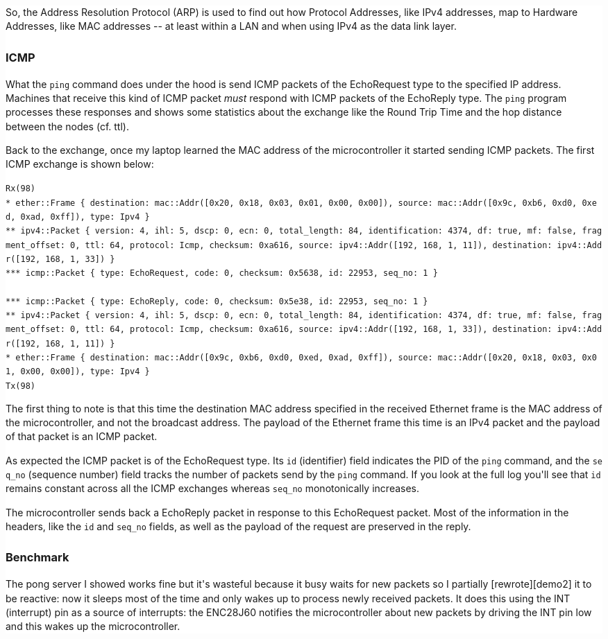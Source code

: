 So, the Address Resolution Protocol (ARP) is used to find out how Protocol Addresses, like IPv4
addresses, map to Hardware Addresses, like MAC addresses -- at least within a LAN and when using
IPv4 as the data link layer.

### ICMP

What the `ping` command does under the hood is send ICMP packets of the EchoRequest type to the
specified IP address. Machines that receive this kind of ICMP packet *must* respond with ICMP
packets of the EchoReply type. The `ping` program processes these responses and shows some
statistics about the exchange like the Round Trip Time and the hop distance between the nodes (cf.
ttl).

Back to the exchange, once my laptop learned the MAC address of the microcontroller it started
sending ICMP packets. The first ICMP exchange is shown below:

``` console
Rx(98)
* ether::Frame { destination: mac::Addr([0x20, 0x18, 0x03, 0x01, 0x00, 0x00]), source: mac::Addr([0x9c, 0xb6, 0xd0, 0xed, 0xad, 0xff]), type: Ipv4 }
** ipv4::Packet { version: 4, ihl: 5, dscp: 0, ecn: 0, total_length: 84, identification: 4374, df: true, mf: false, fragment_offset: 0, ttl: 64, protocol: Icmp, checksum: 0xa616, source: ipv4::Addr([192, 168, 1, 11]), destination: ipv4::Addr([192, 168, 1, 33]) }
*** icmp::Packet { type: EchoRequest, code: 0, checksum: 0x5638, id: 22953, seq_no: 1 }

*** icmp::Packet { type: EchoReply, code: 0, checksum: 0x5e38, id: 22953, seq_no: 1 }
** ipv4::Packet { version: 4, ihl: 5, dscp: 0, ecn: 0, total_length: 84, identification: 4374, df: true, mf: false, fragment_offset: 0, ttl: 64, protocol: Icmp, checksum: 0xa616, source: ipv4::Addr([192, 168, 1, 33]), destination: ipv4::Addr([192, 168, 1, 11]) }
* ether::Frame { destination: mac::Addr([0x9c, 0xb6, 0xd0, 0xed, 0xad, 0xff]), source: mac::Addr([0x20, 0x18, 0x03, 0x01, 0x00, 0x00]), type: Ipv4 }
Tx(98)
```

The first thing to note is that this time the destination MAC address specified in the received
Ethernet frame is the MAC address of the microcontroller, and not the broadcast address. The payload
of the Ethernet frame this time is an IPv4 packet and the payload of that packet is an ICMP packet.

As expected the ICMP packet is of the EchoRequest type. Its `id` (identifier) field indicates the
PID of the `ping` command, and the `seq_no` (sequence number) field tracks the number of packets
send by the `ping` command. If you look at the full log you'll see that `id` remains constant across
all the ICMP exchanges whereas `seq_no` monotonically increases.

The microcontroller sends back a EchoReply packet in response to this EchoRequest packet. Most of
the information in the headers, like the `id` and `seq_no` fields, as well as the payload of the
request are preserved in the reply.

### Benchmark

The pong server I showed works fine but it's wasteful because it busy waits for new packets so I
partially [rewrote][demo2] it to be reactive: now it sleeps most of the time and only wakes up to
process newly received packets. It does this using the INT (interrupt) pin as a source of
interrupts: the ENC28J60 notifies the microcontroller about new packets by driving the INT pin low
and this wakes up the microcontroller.


[Last time]: /wd-1-2-l3gd20-lsm303dlhc-madgwick/
[Driver #3]: https://crates.io/crates/adc-mcp3008
[MCP3008]: http://www.microchip.com/wwwproducts/en/MCP3008
[@pcein]: https://github.com/pcein
[their blog]: http://pramode.in/2018/02/24/an-introduction-to-writing-embedded-hal-based-drivers-in-rust/
[wip]: https://github.com/rust-lang-nursery/embedded-wg/issues/39#issue-289457410
[Ethernet]: https://en.wikipedia.org/wiki/Ethernet
[ENC28J60]: http://www.microchip.com/wwwproducts/en/en022889
[this module]: https://www.aliexpress.com/item/-/32341839317.html
[`enc28j60`]: https://crates.io/crates/enc28j60
[`embedded-hal`]: https://crates.io/crates/embedded-hal
[^1]: Vendors document silicon bugs in a document called Silicon Errata. [Here] is the Silicon
[Here]: http://ww1.microchip.com/downloads/en/DeviceDoc/80349b.pdf
[`std::io::Read::read`]: https://doc.rust-lang.org/std/io/trait.Read.html#tymethod.read
[Blue Pill]: http://wiki.stm32duino.com/index.php?title=Blue_Pill
[demo1]: https://github.com/japaric/stm32f103xx-hal/blob/ed402cfaf09c5d0723fb2e751173a6aab3bca8ff/examples/enc28j60.rs
[ITM]: /itm
[ARP]: https://en.wikipedia.org/wiki/Address_Resolution_Protocol
[ICMP]: https://en.wikipedia.org/wiki/Internet_Control_Message_Protocol
[demo2]: https://github.com/japaric/stm32f103xx-hal/blob/ed402cfaf09c5d0723fb2e751173a6aab3bca8ff/examples/enc28j60-reactive.rs
[^2]: Methods like `transmit` and `receive` could be made asynchronous / non-blocking with the help
[^3]: This is allowed by the spec when using IPv4 as the data link layer.
[demo3]: https://github.com/japaric/stm32f103xx-hal/blob/ed402cfaf09c5d0723fb2e751173a6aab3bca8ff/examples/enc28j60-coap.rs
[CoAP]: https://en.wikipedia.org/wiki/Constrained_Application_Protocol
[rfc]: https://tools.ietf.org/html/rfc7252
[`jnet`]: https://github.com/japaric/jnet
[`smoltcp`]: https://crates.io/crates/smoltcp
[`stm32f103xx-hal`]: https://github.com/japaric/stm32f103xx-hal
[Iban Eguia]: https://github.com/Razican
[Aaron Turon]: https://github.com/aturon
[Geoff Cant]: https://github.com/archaelus
[Harrison Chin]: http://www.harrisonchin.com/
[Brandon Edens]: https://github.com/brandonedens
[whitequark]: https://github.com/whitequark
[James Munns]: https://jamesmunns.com/
[Fredrik Lundström]: https://github.com/flundstrom2
[Kjetil Kjeka]: https://github.com/kjetilkjeka
[Alexander Payne]: https://myrrlyn.net/
[Dietrich Ayala]: https://metafluff.com/
[Kenneth Keiter]: http://kenkeiter.com/
[Hadrien Grasland]: https://github.com/HadrienG2
[vitiral]: https://github.com/vitiral
[reddit]: https://www.reddit.com/r/rust/comments/84183w/weekly_driver_4_enc28j60_ethernet_for_your/
[Patreon]: https://www.patreon.com/japaric
[twitter]: https://twitter.com/japaricious